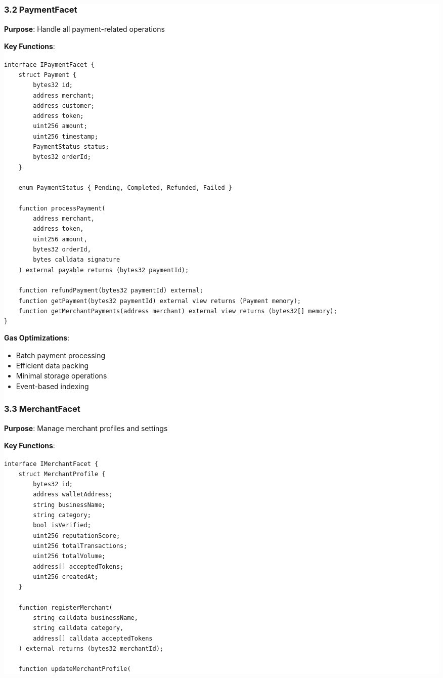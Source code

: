 ### 3.2 PaymentFacet
**Purpose**: Handle all payment-related operations

**Key Functions**:
```solidity
interface IPaymentFacet {
    struct Payment {
        bytes32 id;
        address merchant;
        address customer;
        address token;
        uint256 amount;
        uint256 timestamp;
        PaymentStatus status;
        bytes32 orderId;
    }
    
    enum PaymentStatus { Pending, Completed, Refunded, Failed }
    
    function processPayment(
        address merchant,
        address token,
        uint256 amount,
        bytes32 orderId,
        bytes calldata signature
    ) external payable returns (bytes32 paymentId);
    
    function refundPayment(bytes32 paymentId) external;
    function getPayment(bytes32 paymentId) external view returns (Payment memory);
    function getMerchantPayments(address merchant) external view returns (bytes32[] memory);
}
```

**Gas Optimizations**:
- Batch payment processing
- Efficient data packing
- Minimal storage operations
- Event-based indexing

### 3.3 MerchantFacet
**Purpose**: Manage merchant profiles and settings

**Key Functions**:
```solidity
interface IMerchantFacet {
    struct MerchantProfile {
        bytes32 id;
        address walletAddress;
        string businessName;
        string category;
        bool isVerified;
        uint256 reputationScore;
        uint256 totalTransactions;
        uint256 totalVolume;
        address[] acceptedTokens;
        uint256 createdAt;
    }
    
    function registerMerchant(
        string calldata businessName,
        string calldata category,
        address[] calldata acceptedTokens
    ) external returns (bytes32 merchantId);
    
    function updateMerchantProfile(
```